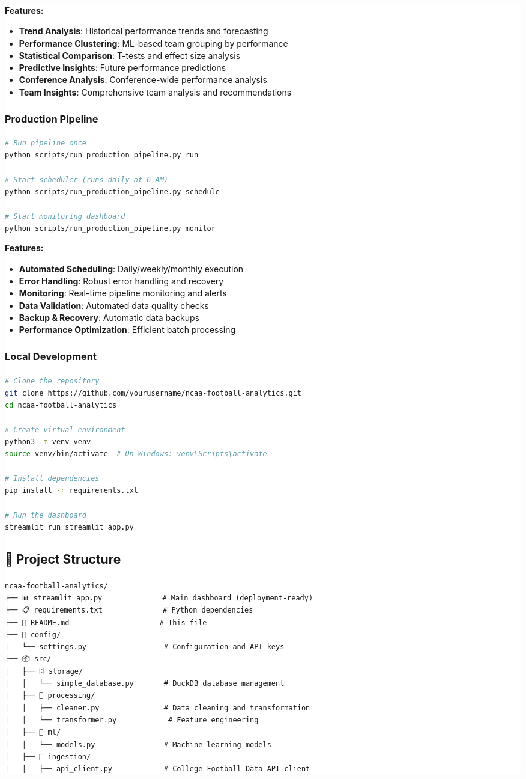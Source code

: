 **Features:**
- **Trend Analysis**: Historical performance trends and forecasting
- **Performance Clustering**: ML-based team grouping by performance
- **Statistical Comparison**: T-tests and effect size analysis
- **Predictive Insights**: Future performance predictions
- **Conference Analysis**: Conference-wide performance analysis
- **Team Insights**: Comprehensive team analysis and recommendations

### **Production Pipeline**
```bash
# Run pipeline once
python scripts/run_production_pipeline.py run

# Start scheduler (runs daily at 6 AM)
python scripts/run_production_pipeline.py schedule

# Start monitoring dashboard
python scripts/run_production_pipeline.py monitor
```

**Features:**
- **Automated Scheduling**: Daily/weekly/monthly execution
- **Error Handling**: Robust error handling and recovery
- **Monitoring**: Real-time pipeline monitoring and alerts
- **Data Validation**: Automated data quality checks
- **Backup & Recovery**: Automatic data backups
- **Performance Optimization**: Efficient batch processing

### **Local Development**
```bash
# Clone the repository
git clone https://github.com/yourusername/ncaa-football-analytics.git
cd ncaa-football-analytics

# Create virtual environment
python3 -m venv venv
source venv/bin/activate  # On Windows: venv\Scripts\activate

# Install dependencies
pip install -r requirements.txt

# Run the dashboard
streamlit run streamlit_app.py
```

## 📁 Project Structure

```
ncaa-football-analytics/
├── 📊 streamlit_app.py              # Main dashboard (deployment-ready)
├── 📋 requirements.txt              # Python dependencies
├── 📖 README.md                     # This file
├── 🔧 config/
│   └── settings.py                  # Configuration and API keys
├── 📦 src/
│   ├── 🗄️ storage/
│   │   └── simple_database.py       # DuckDB database management
│   ├── 🔄 processing/
│   │   ├── cleaner.py               # Data cleaning and transformation
│   │   └── transformer.py            # Feature engineering
│   ├── 🤖 ml/
│   │   └── models.py                # Machine learning models
│   ├── 📡 ingestion/
│   │   ├── api_client.py            # College Football Data API client
```
